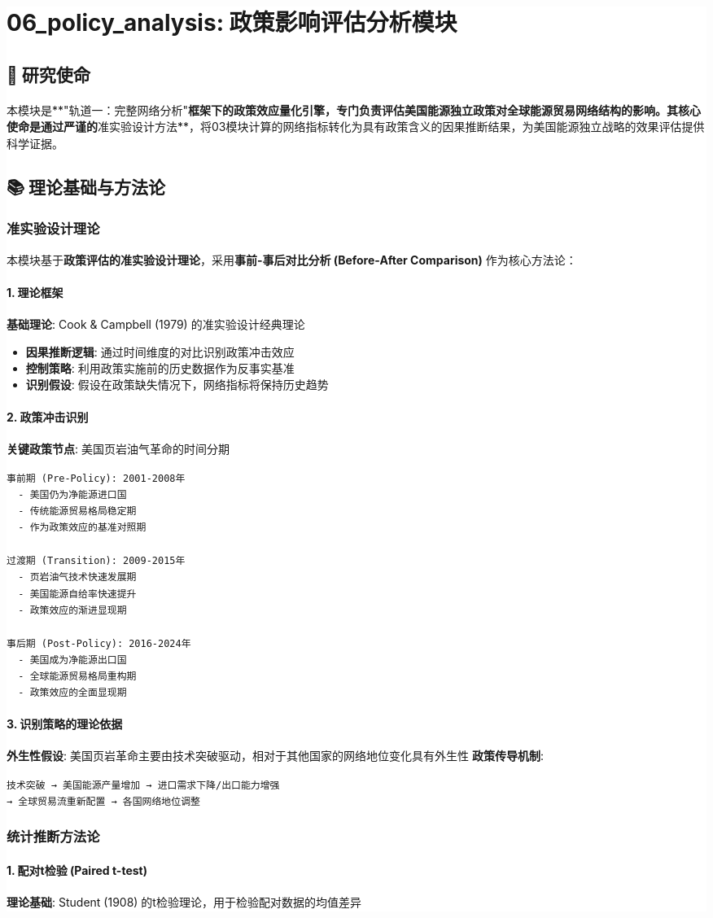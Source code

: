 # 06_policy_analysis: 政策影响评估分析模块

## 🎯 **研究使命**

本模块是**"轨道一：完整网络分析"**框架下的政策效应量化引擎，专门负责评估美国能源独立政策对全球能源贸易网络结构的影响。其核心使命是通过严谨的**准实验设计方法**，将03模块计算的网络指标转化为具有政策含义的因果推断结果，为美国能源独立战略的效果评估提供科学证据。

## 📚 **理论基础与方法论**

### **准实验设计理论**

本模块基于**政策评估的准实验设计理论**，采用**事前-事后对比分析 (Before-After Comparison)** 作为核心方法论：

#### **1. 理论框架**
**基础理论**: Cook & Campbell (1979) 的准实验设计经典理论
- **因果推断逻辑**: 通过时间维度的对比识别政策冲击效应
- **控制策略**: 利用政策实施前的历史数据作为反事实基准
- **识别假设**: 假设在政策缺失情况下，网络指标将保持历史趋势

#### **2. 政策冲击识别**
**关键政策节点**: 美国页岩油气革命的时间分期
```
事前期 (Pre-Policy): 2001-2008年
  - 美国仍为净能源进口国
  - 传统能源贸易格局稳定期
  - 作为政策效应的基准对照期

过渡期 (Transition): 2009-2015年  
  - 页岩油气技术快速发展期
  - 美国能源自给率快速提升
  - 政策效应的渐进显现期

事后期 (Post-Policy): 2016-2024年
  - 美国成为净能源出口国
  - 全球能源贸易格局重构期
  - 政策效应的全面显现期
```

#### **3. 识别策略的理论依据**
**外生性假设**: 美国页岩革命主要由技术突破驱动，相对于其他国家的网络地位变化具有外生性
**政策传导机制**: 
```
技术突破 → 美国能源产量增加 → 进口需求下降/出口能力增强 
→ 全球贸易流重新配置 → 各国网络地位调整
```

### **统计推断方法论**

#### **1. 配对t检验 (Paired t-test)**
**理论基础**: Student (1908) 的t检验理论，用于检验配对数据的均值差异
